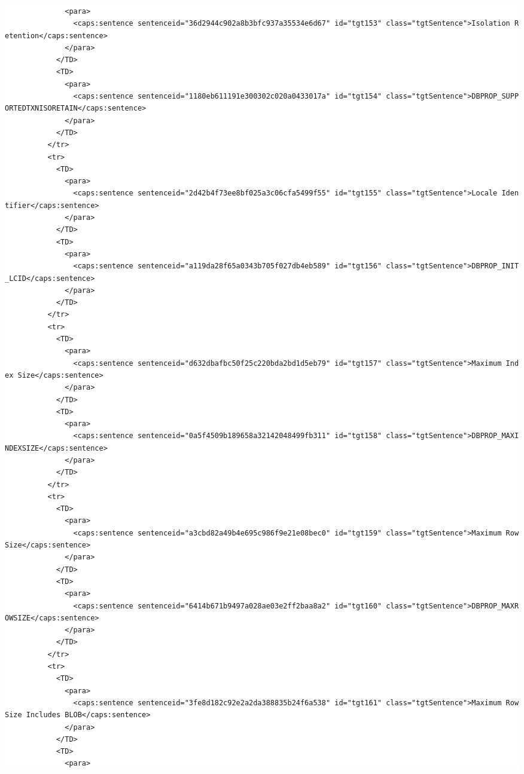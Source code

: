                   <para>
                    <caps:sentence sentenceid="36d2944c902a8b3bfc937a35534e6d67" id="tgt153" class="tgtSentence">Isolation Retention</caps:sentence>
                  </para>
                </TD>
                <TD>
                  <para>
                    <caps:sentence sentenceid="1180eb611191e300302c020a0433017a" id="tgt154" class="tgtSentence">DBPROP_SUPPORTEDTXNISORETAIN</caps:sentence>
                  </para>
                </TD>
              </tr>
              <tr>
                <TD>
                  <para>
                    <caps:sentence sentenceid="2d42b4f73ee8bf025a3c06cfa5499f55" id="tgt155" class="tgtSentence">Locale Identifier</caps:sentence>
                  </para>
                </TD>
                <TD>
                  <para>
                    <caps:sentence sentenceid="a119da28f65a0343b705f027db4eb589" id="tgt156" class="tgtSentence">DBPROP_INIT_LCID</caps:sentence>
                  </para>
                </TD>
              </tr>
              <tr>
                <TD>
                  <para>
                    <caps:sentence sentenceid="d632dbafbc50f25c220bda2bd1d5eb79" id="tgt157" class="tgtSentence">Maximum Index Size</caps:sentence>
                  </para>
                </TD>
                <TD>
                  <para>
                    <caps:sentence sentenceid="0a5f4509b189658a32142048499fb311" id="tgt158" class="tgtSentence">DBPROP_MAXINDEXSIZE</caps:sentence>
                  </para>
                </TD>
              </tr>
              <tr>
                <TD>
                  <para>
                    <caps:sentence sentenceid="a3cbd82a49b4e695c986f9e21e08bec0" id="tgt159" class="tgtSentence">Maximum Row Size</caps:sentence>
                  </para>
                </TD>
                <TD>
                  <para>
                    <caps:sentence sentenceid="6414b671b9497a028ae03e2ff2baa8a2" id="tgt160" class="tgtSentence">DBPROP_MAXROWSIZE</caps:sentence>
                  </para>
                </TD>
              </tr>
              <tr>
                <TD>
                  <para>
                    <caps:sentence sentenceid="3fe8d182c92e2a2da388835b24f6a538" id="tgt161" class="tgtSentence">Maximum Row Size Includes BLOB</caps:sentence>
                  </para>
                </TD>
                <TD>
                  <para>